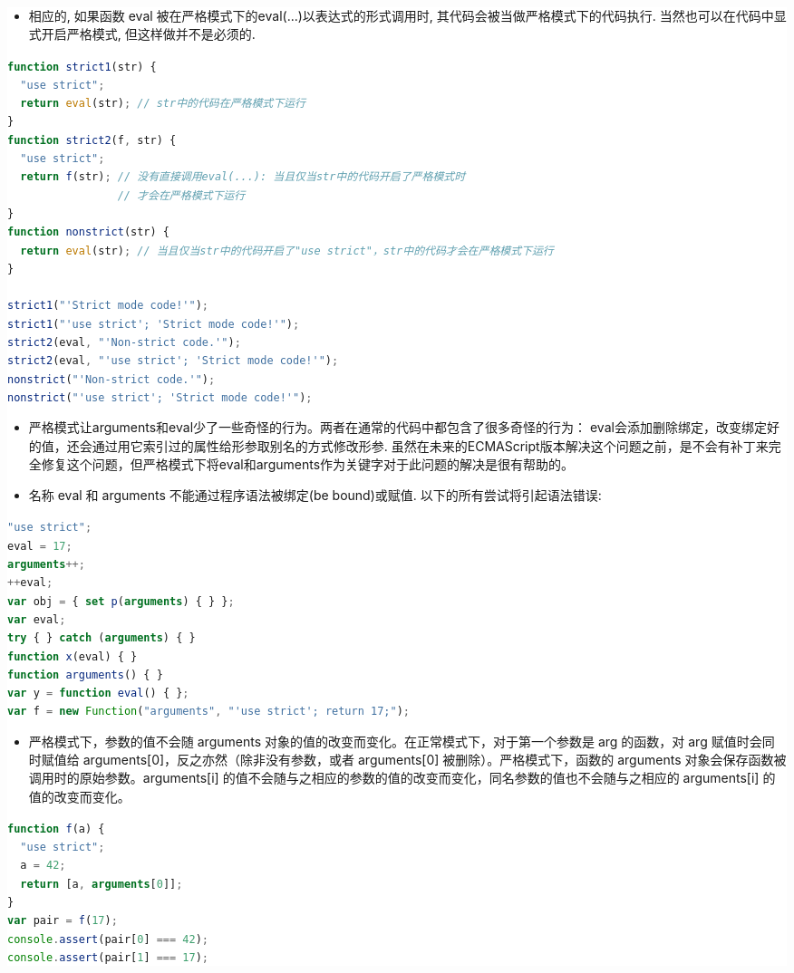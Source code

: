 - 相应的, 如果函数 eval 被在严格模式下的eval(...)以表达式的形式调用时, 其代码会被当做严格模式下的代码执行. 当然也可以在代码中显式开启严格模式, 但这样做并不是必须的.

```js
function strict1(str) {
  "use strict";
  return eval(str); // str中的代码在严格模式下运行
}
function strict2(f, str) {
  "use strict";
  return f(str); // 没有直接调用eval(...): 当且仅当str中的代码开启了严格模式时
                 // 才会在严格模式下运行
}
function nonstrict(str) {
  return eval(str); // 当且仅当str中的代码开启了"use strict"，str中的代码才会在严格模式下运行
}

strict1("'Strict mode code!'");
strict1("'use strict'; 'Strict mode code!'");
strict2(eval, "'Non-strict code.'");
strict2(eval, "'use strict'; 'Strict mode code!'");
nonstrict("'Non-strict code.'");
nonstrict("'use strict'; 'Strict mode code!'");

```


- 严格模式让arguments和eval少了一些奇怪的行为。两者在通常的代码中都包含了很多奇怪的行为： eval会添加删除绑定，改变绑定好的值，还会通过用它索引过的属性给形参取别名的方式修改形参. 虽然在未来的ECMAScript版本解决这个问题之前，是不会有补丁来完全修复这个问题，但严格模式下将eval和arguments作为关键字对于此问题的解决是很有帮助的。

- 名称 eval 和 arguments 不能通过程序语法被绑定(be bound)或赋值. 以下的所有尝试将引起语法错误:

```js
"use strict";
eval = 17;
arguments++;
++eval;
var obj = { set p(arguments) { } };
var eval;
try { } catch (arguments) { }
function x(eval) { }
function arguments() { }
var y = function eval() { };
var f = new Function("arguments", "'use strict'; return 17;");

```

- 严格模式下，参数的值不会随 arguments 对象的值的改变而变化。在正常模式下，对于第一个参数是 arg 的函数，对 arg 赋值时会同时赋值给 arguments[0]，反之亦然（除非没有参数，或者 arguments[0] 被删除）。严格模式下，函数的 arguments 对象会保存函数被调用时的原始参数。arguments[i] 的值不会随与之相应的参数的值的改变而变化，同名参数的值也不会随与之相应的 arguments[i] 的值的改变而变化。

```js
function f(a) {
  "use strict";
  a = 42;
  return [a, arguments[0]];
}
var pair = f(17);
console.assert(pair[0] === 42);
console.assert(pair[1] === 17);

```
